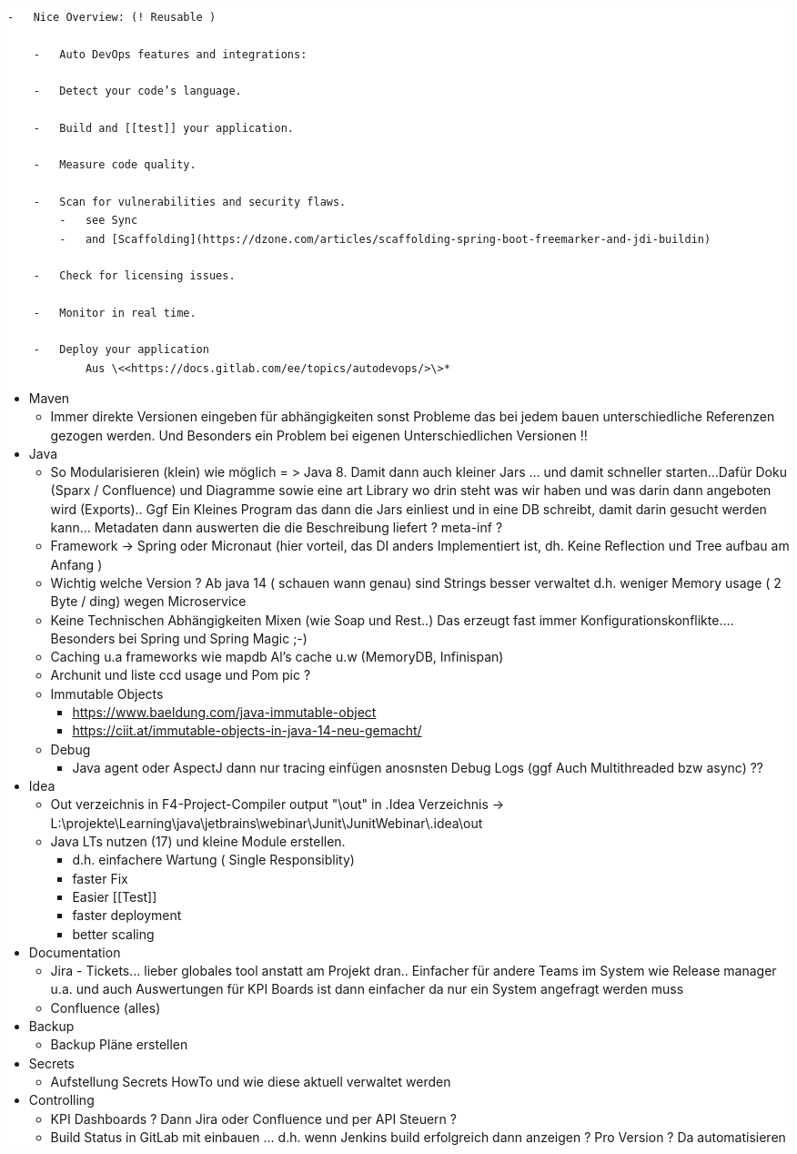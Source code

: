     -   Nice Overview: (! Reusable )

        -   Auto DevOps features and integrations:

        -   Detect your code’s language.

        -   Build and [[test]] your application.

        -   Measure code quality.

        -   Scan for vulnerabilities and security flaws.
			-   see Sync
			-   and [Scaffolding](https://dzone.com/articles/scaffolding-spring-boot-freemarker-and-jdi-buildin)

        -   Check for licensing issues.

        -   Monitor in real time.

        -   Deploy your application
				Aus \<<https://docs.gitlab.com/ee/topics/autodevops/>\>*
-   Maven
	-   Immer direkte Versionen eingeben für abhängigkeiten sonst Probleme das bei jedem bauen unterschiedliche Referenzen gezogen werden. Und Besonders ein Problem bei eigenen Unterschiedlichen Versionen !!
-   Java
    -   So Modularisieren (klein) wie möglich = \> Java 8. Damit dann auch kleiner Jars … und damit schneller starten…Dafür Doku (Sparx / Confluence) und Diagramme sowie eine art Library wo drin steht was wir haben und was darin dann angeboten wird (Exports).. Ggf Ein Kleines Program das dann die Jars einliest und in eine DB schreibt, damit darin gesucht werden kann… Metadaten dann auswerten die die Beschreibung liefert ? meta-inf ?
    -   Framework -> Spring oder Micronaut (hier vorteil, das DI anders Implementiert ist, dh. Keine Reflection und Tree aufbau am Anfang )
    -   Wichtig welche Version ? Ab java 14 ( schauen wann genau) sind Strings besser verwaltet d.h. weniger Memory usage ( 2 Byte / ding) wegen Microservice
    -   Keine Technischen Abhängigkeiten Mixen (wie Soap und Rest..) Das erzeugt fast immer Konfigurationskonflikte…. Besonders bei Spring und Spring Magic ;-)
    -   Caching u.a frameworks wie mapdb Al’s cache u.w (MemoryDB, Infinispan)
    -   Archunit und liste ccd usage und Pom pic ?
    -   Immutable Objects
        -   <https://www.baeldung.com/java-immutable-object>
        -   <https://ciit.at/immutable-objects-in-java-14-neu-gemacht/>
    -   Debug
        -   Java agent oder AspectJ dann nur tracing einfügen anosnsten Debug Logs (ggf Auch Multithreaded bzw async) ??
-   Idea
    -   Out verzeichnis in F4-Project-Compiler output "\\out" in .Idea Verzeichnis -> L:\\projekte\\Learning\\java\\jetbrains\\webinar\\Junit\\JunitWebinar\\.idea\\out
    -   Java LTs nutzen (17) und kleine Module erstellen.
        -   d.h. einfachere Wartung ( Single Responsiblity)
        -   faster Fix
        -   Easier [[Test]]
        -   faster deployment
        -   better scaling
-   Documentation
    -   Jira - Tickets… lieber globales tool anstatt am Projekt dran.. Einfacher für andere Teams im System wie Release manager u.a. und auch Auswertungen für KPI Boards ist dann einfacher da nur ein System angefragt werden muss
    -   Confluence (alles)
-   Backup
    -   Backup Pläne erstellen
-   Secrets
    -   Aufstellung Secrets HowTo und wie diese aktuell verwaltet werden
-   Controlling
    -   KPI Dashboards ? Dann Jira oder Confluence und per API Steuern ?
    -   Build Status in GitLab mit einbauen … d.h. wenn Jenkins build erfolgreich dann anzeigen ? Pro Version ? Da automatisieren